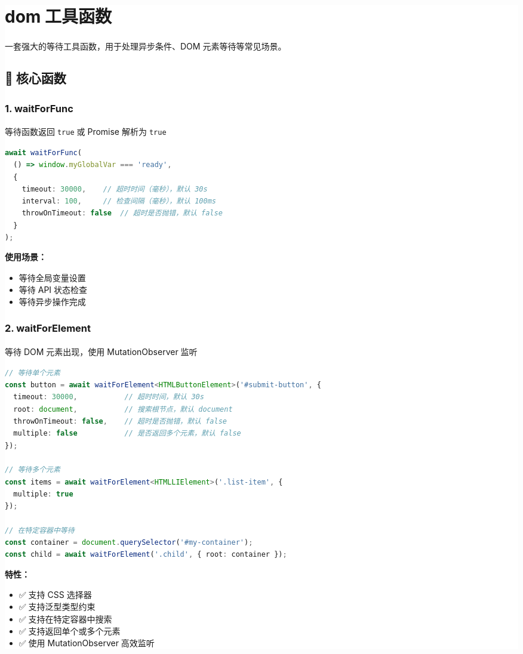 # dom 工具函数

一套强大的等待工具函数，用于处理异步条件、DOM 元素等待等常见场景。

## 🚀 核心函数

### 1. waitForFunc
等待函数返回 `true` 或 Promise 解析为 `true`

```typescript
await waitForFunc(
  () => window.myGlobalVar === 'ready',
  { 
    timeout: 30000,    // 超时时间（毫秒），默认 30s
    interval: 100,     // 检查间隔（毫秒），默认 100ms
    throwOnTimeout: false  // 超时是否抛错，默认 false
  }
);
```

**使用场景：**
- 等待全局变量设置
- 等待 API 状态检查
- 等待异步操作完成

### 2. waitForElement
等待 DOM 元素出现，使用 MutationObserver 监听

```typescript
// 等待单个元素
const button = await waitForElement<HTMLButtonElement>('#submit-button', {
  timeout: 30000,           // 超时时间，默认 30s
  root: document,           // 搜索根节点，默认 document
  throwOnTimeout: false,    // 超时是否抛错，默认 false
  multiple: false           // 是否返回多个元素，默认 false
});

// 等待多个元素
const items = await waitForElement<HTMLLIElement>('.list-item', {
  multiple: true
});

// 在特定容器中等待
const container = document.querySelector('#my-container');
const child = await waitForElement('.child', { root: container });
```

**特性：**
- ✅ 支持 CSS 选择器
- ✅ 支持泛型类型约束
- ✅ 支持在特定容器中搜索
- ✅ 支持返回单个或多个元素
- ✅ 使用 MutationObserver 高效监听
